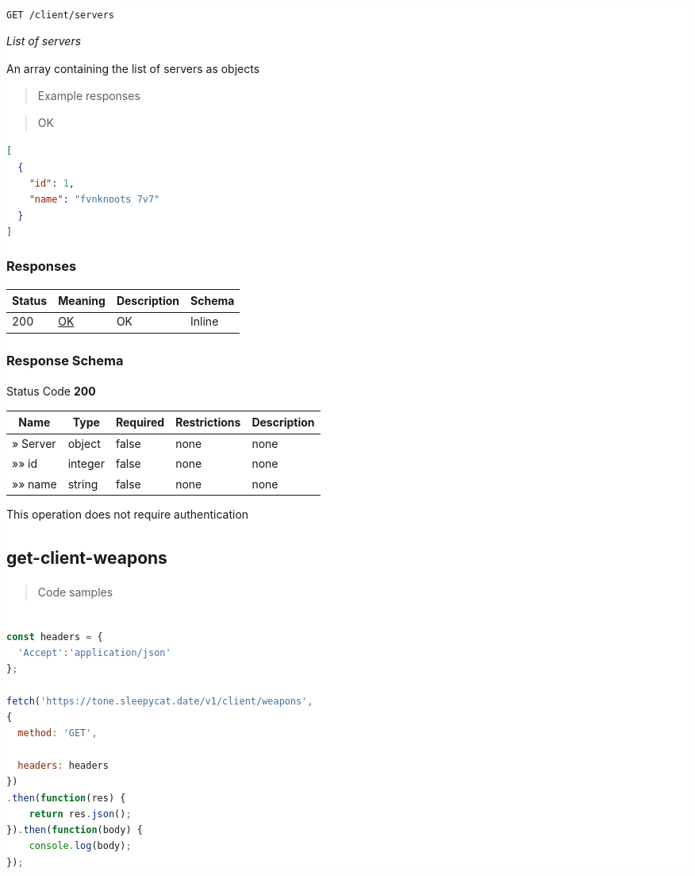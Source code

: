 `GET /client/servers`

*List of servers*

An array containing the list of servers as objects

> Example responses

> OK

```json
[
  {
    "id": 1,
    "name": "fvnknoots 7v7"
  }
]
```

<h3 id="get-server-list-responses">Responses</h3>

|Status|Meaning|Description|Schema|
|---|---|---|---|
|200|[OK](https://tools.ietf.org/html/rfc7231#section-6.3.1)|OK|Inline|

<h3 id="get-server-list-responseschema">Response Schema</h3>

Status Code **200**

|Name|Type|Required|Restrictions|Description|
|---|---|---|---|---|
|» Server|object|false|none|none|
|»» id|integer|false|none|none|
|»» name|string|false|none|none|

<aside class="success">
This operation does not require authentication
</aside>

## get-client-weapons

<a id="opIdget-client-weapons"></a>

> Code samples

```javascript

const headers = {
  'Accept':'application/json'
};

fetch('https://tone.sleepycat.date/v1/client/weapons',
{
  method: 'GET',

  headers: headers
})
.then(function(res) {
    return res.json();
}).then(function(body) {
    console.log(body);
});

```
